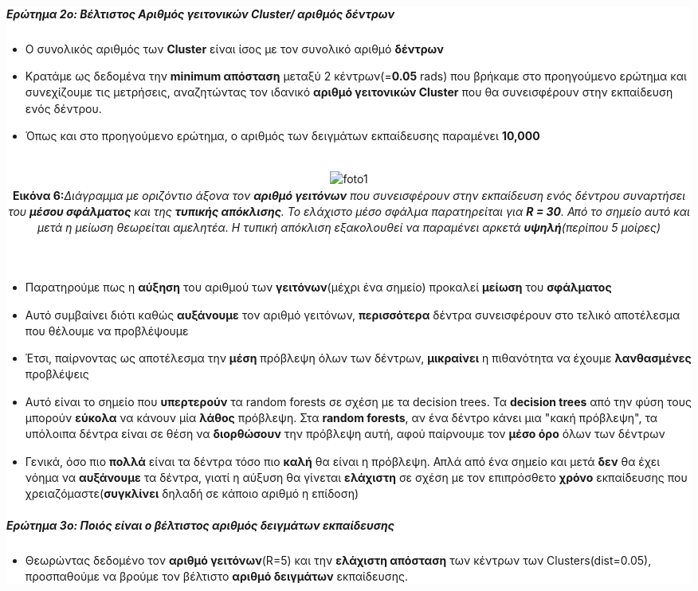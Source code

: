 


##### Ερώτημα 2ο: Βέλτιστος Αριθμός γειτονικών Cluster/ αριθμός δέντρων



* Ο συνολικός αριθμός των <b>Cluster</b> είναι ίσος με τον συνολικό αριθμό <b>δέντρων</b>


* Κρατάμε ως δεδομένα την <b>minimum απόσταση</b> μεταξύ 2 κέντρων(=<b>0.05</b> rads) που βρήκαμε στο προηγούμενο ερώτημα και συνεχίζουμε τις μετρήσεις, αναζητώντας τον ιδανικό <b>αριθμό γειτονικών Cluster</b> που θα συνεισφέρουν στην εκπαίδευση ενός δέντρου.



* Όπως και στο προηγούμενο ερώτημα, ο αριθμός των δειγμάτων εκπαίδευσης παραμένει <b>10,000</b>


<html><br>
<div id="foto" style="text-align: center;">
    <img src="graph2.jpg" height="400" width="600" alt="foto1">
    <figcaption><b>Εικόνα 6:</b><i>Διάγραμμα με οριζόντιο άξονα τον <b>αριθμό γειτόνων</b> που συνεισφέρουν στην εκπαίδευση ενός δέντρου συναρτήσει του <b>μέσου σφάλματος</b> και της <b>τυπικής απόκλισης</b>. Το ελάχιστο μέσο σφάλμα παρατηρείται για <b>R = 30</b>. Από το σημείο αυτό και μετά η μείωση θεωρείται αμελητέα. H τυπική απόκλιση εξακολουθεί να παραμένει αρκετά <b>υψηλή</b>(περίπου 5 μοίρες)</i></br></br></figcaption>
</div><br>
</html>


* Παρατηρούμε πως η <b>αύξηση</b> του αριθμού των <b>γειτόνων</b>(μέχρι ένα σημείο) προκαλεί <b>μείωση</b> του <b>σφάλματος</b>


* Αυτό συμβαίνει διότι καθώς <b>αυξάνουμε</b> τον αριθμό γειτόνων, <b>περισσότερα</b> δέντρα συνεισφέρουν στο τελικό αποτέλεσμα που θέλουμε να προβλέψουμε


* Έτσι, παίρνοντας ως αποτέλεσμα την <b>μέση</b> πρόβλεψη όλων των δέντρων, <b>μικραίνει</b> η πιθανότητα να έχουμε <b>λανθασμένες</b> προβλέψεις


* Αυτό είναι το σημείο που <b>υπερτερούν</b> τα random forests σε σχέση με τα decision trees. Τα <b>decision trees</b> από την φύση τους μπορούν <b>εύκολα</b> να κάνουν μία <b>λάθος</b> πρόβλεψη. Στα <b>random forests</b>, αν ένα δέντρο κάνει μια "κακή πρόβλεψη", τα υπόλοιπα δέντρα είναι σε θέση να <b>διορθώσουν</b> την πρόβλεψη αυτή, αφού παίρνουμε τον <b>μέσο όρο</b> όλων των δέντρων


* Γενικά, όσο πιο <b>πολλά</b> είναι τα δέντρα τόσο πιο <b>καλή</b> θα είναι η πρόβλεψη. Απλά από ένα σημείο και μετά <b>δεν</b> θα έχει νόημα να <b>αυξάνουμε</b> τα δέντρα, γιατί η αύξυση θα γίνεται <b>ελάχιστη</b> σε σχέση με τον επιπρόσθετο <b>χρόνο</b> εκπαίδευσης που χρειαζόμαστε(<b>συγκλίνει</b> δηλαδή σε κάποιο αριθμό η επίδοση)



##### Ερώτημα 3ο: Ποιός είναι ο βέλτιστος αριθμός δειγμάτων εκπαίδευσης


* Θεωρώντας δεδομένο τον <b>αριθμό γειτόνων</b>(R=5) και την <b>ελάχιστη απόσταση</b> των κέντρων των Clusters(dist=0.05), προσπαθούμε να βρούμε τον βέλτιστο <b>αριθμό δειγμάτων</b> εκπαίδευσης.
